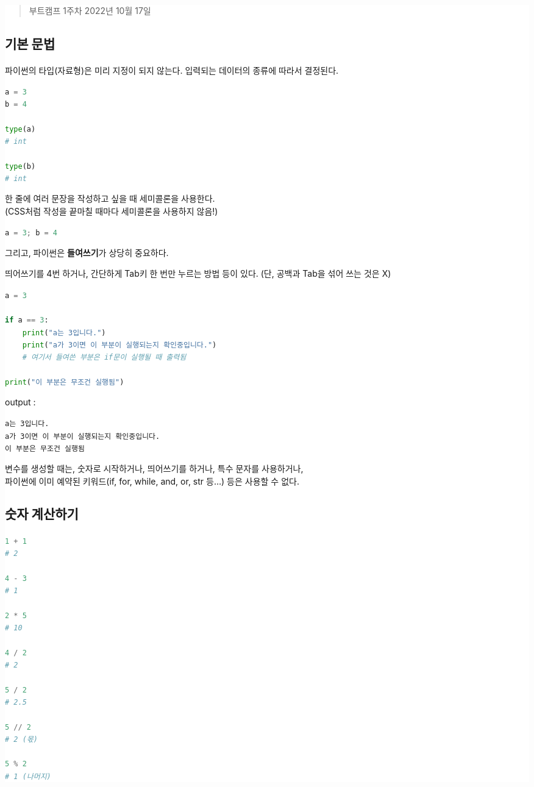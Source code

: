 > 부트캠프 1주차 2022년 10월 17일

## 기본 문법
    
파이썬의 타입(자료형)은 미리 지정이 되지 않는다. 입력되는 데이터의 종류에 따라서 결정된다.
```python
a = 3
b = 4

type(a) 
# int

type(b)
# int
```

한 줄에 여러 문장을 작성하고 싶을 때 세미콜론을 사용한다.   
(CSS처럼 작성을 끝마칠 때마다 세미콜론을 사용하지 않음!)
```python
a = 3; b = 4
```

그리고, 파이썬은 **들여쓰기**가 상당히 중요하다. 

띄어쓰기를 4번 하거나, 간단하게 Tab키 한 번만 누르는 방법 등이 있다. (단, 공백과 Tab을 섞어 쓰는 것은 X)
```python
a = 3

if a == 3:
    print("a는 3입니다.")
    print("a가 3이면 이 부분이 실행되는지 확인중입니다.")
    # 여기서 들여쓴 부분은 if문이 실행될 때 출력됨

print("이 부분은 무조건 실행됨")
```
output :
```
a는 3입니다.
a가 3이면 이 부분이 실행되는지 확인중입니다.
이 부분은 무조건 실행됨
```
변수를 생성할 때는, 숫자로 시작하거나, 띄어쓰기를 하거나, 특수 문자를 사용하거나,   
파이썬에 이미 예약된 키워드(if, for, while, and, or, str 등…) 등은 사용할 수 없다.

## 숫자 계산하기
```python
1 + 1
# 2

4 - 3
# 1

2 * 5
# 10

4 / 2
# 2

5 / 2 
# 2.5

5 // 2
# 2 (몫)

5 % 2
# 1 (나머지)
```